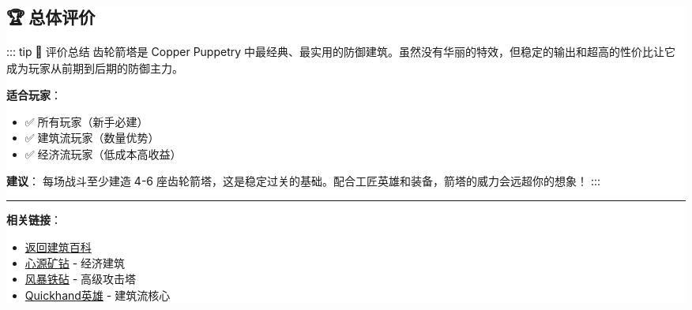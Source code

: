 
## 🏆 总体评价

::: tip 💎 评价总结
齿轮箭塔是 Copper Puppetry 中最经典、最实用的防御建筑。虽然没有华丽的特效，但稳定的输出和超高的性价比让它成为玩家从前期到后期的防御主力。

**适合玩家**：
- ✅ 所有玩家（新手必建）
- ✅ 建筑流玩家（数量优势）
- ✅ 经济流玩家（低成本高收益）

**建议**：
每场战斗至少建造 4-6 座齿轮箭塔，这是稳定过关的基础。配合工匠英雄和装备，箭塔的威力会远超你的想象！
:::

---

**相关链接**：
- [返回建筑百科](/structures/)
- [心源矿钻](./heart-source-mineral-drill) - 经济建筑
- [风暴铁砧](./storm-anvil) - 高级攻击塔
- [Quickhand英雄](/heroes/craftsman/quickhand) - 建筑流核心

